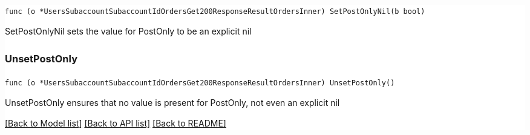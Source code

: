 `func (o *UsersSubaccountSubaccountIdOrdersGet200ResponseResultOrdersInner) SetPostOnlyNil(b bool)`

 SetPostOnlyNil sets the value for PostOnly to be an explicit nil

### UnsetPostOnly
`func (o *UsersSubaccountSubaccountIdOrdersGet200ResponseResultOrdersInner) UnsetPostOnly()`

UnsetPostOnly ensures that no value is present for PostOnly, not even an explicit nil

[[Back to Model list]](../README.md#documentation-for-models) [[Back to API list]](../README.md#documentation-for-api-endpoints) [[Back to README]](../README.md)


